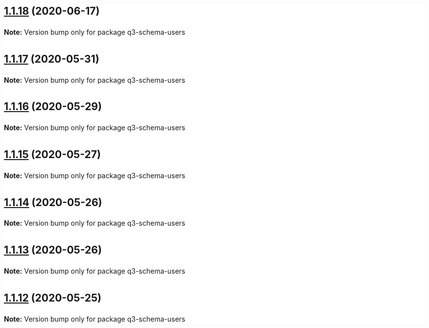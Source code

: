 



## [1.1.18](https://github.com/3merge/q3-api/compare/q3-schema-users@1.1.17...q3-schema-users@1.1.18) (2020-06-17)

**Note:** Version bump only for package q3-schema-users





## [1.1.17](https://github.com/3merge/q3-api/compare/q3-schema-users@1.1.16...q3-schema-users@1.1.17) (2020-05-31)

**Note:** Version bump only for package q3-schema-users





## [1.1.16](https://github.com/3merge/q3-api/compare/q3-schema-users@1.1.15...q3-schema-users@1.1.16) (2020-05-29)

**Note:** Version bump only for package q3-schema-users





## [1.1.15](https://github.com/3merge/q3-api/compare/q3-schema-users@1.1.14...q3-schema-users@1.1.15) (2020-05-27)

**Note:** Version bump only for package q3-schema-users





## [1.1.14](https://github.com/3merge/q3-api/compare/q3-schema-users@1.1.13...q3-schema-users@1.1.14) (2020-05-26)

**Note:** Version bump only for package q3-schema-users





## [1.1.13](https://github.com/3merge/q3-api/compare/q3-schema-users@1.1.12...q3-schema-users@1.1.13) (2020-05-26)

**Note:** Version bump only for package q3-schema-users





## [1.1.12](https://github.com/3merge/q3-api/compare/q3-schema-users@1.1.11...q3-schema-users@1.1.12) (2020-05-25)

**Note:** Version bump only for package q3-schema-users
